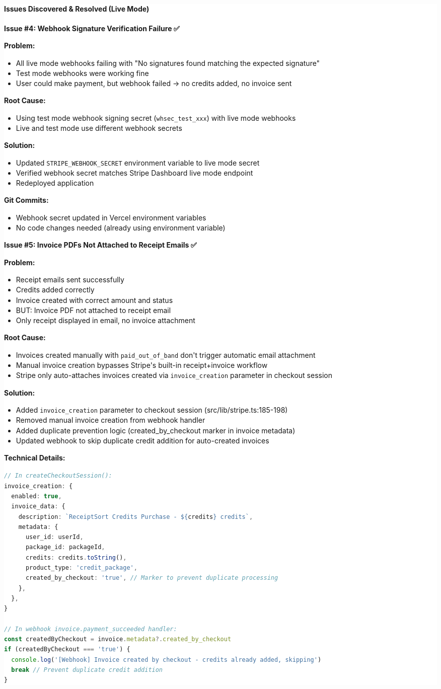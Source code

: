#### Issues Discovered & Resolved (Live Mode)

**Issue #4: Webhook Signature Verification Failure ✅**

**Problem:**
- All live mode webhooks failing with "No signatures found matching the expected signature"
- Test mode webhooks were working fine
- User could make payment, but webhook failed → no credits added, no invoice sent

**Root Cause:**
- Using test mode webhook signing secret (`whsec_test_xxx`) with live mode webhooks
- Live and test mode use different webhook secrets

**Solution:**
- Updated `STRIPE_WEBHOOK_SECRET` environment variable to live mode secret
- Verified webhook secret matches Stripe Dashboard live mode endpoint
- Redeployed application

**Git Commits:**
- Webhook secret updated in Vercel environment variables
- No code changes needed (already using environment variable)

**Issue #5: Invoice PDFs Not Attached to Receipt Emails ✅**

**Problem:**
- Receipt emails sent successfully
- Credits added correctly
- Invoice created with correct amount and status
- BUT: Invoice PDF not attached to receipt email
- Only receipt displayed in email, no invoice attachment

**Root Cause:**
- Invoices created manually with `paid_out_of_band` don't trigger automatic email attachment
- Manual invoice creation bypasses Stripe's built-in receipt+invoice workflow
- Stripe only auto-attaches invoices created via `invoice_creation` parameter in checkout session

**Solution:**
- Added `invoice_creation` parameter to checkout session (src/lib/stripe.ts:185-198)
- Removed manual invoice creation from webhook handler
- Added duplicate prevention logic (created_by_checkout marker in invoice metadata)
- Updated webhook to skip duplicate credit addition for auto-created invoices

**Technical Details:**
```typescript
// In createCheckoutSession():
invoice_creation: {
  enabled: true,
  invoice_data: {
    description: `ReceiptSort Credits Purchase - ${credits} credits`,
    metadata: {
      user_id: userId,
      package_id: packageId,
      credits: credits.toString(),
      product_type: 'credit_package',
      created_by_checkout: 'true', // Marker to prevent duplicate processing
    },
  },
}

// In webhook invoice.payment_succeeded handler:
const createdByCheckout = invoice.metadata?.created_by_checkout
if (createdByCheckout === 'true') {
  console.log('[Webhook] Invoice created by checkout - credits already added, skipping')
  break // Prevent duplicate credit addition
}
```
